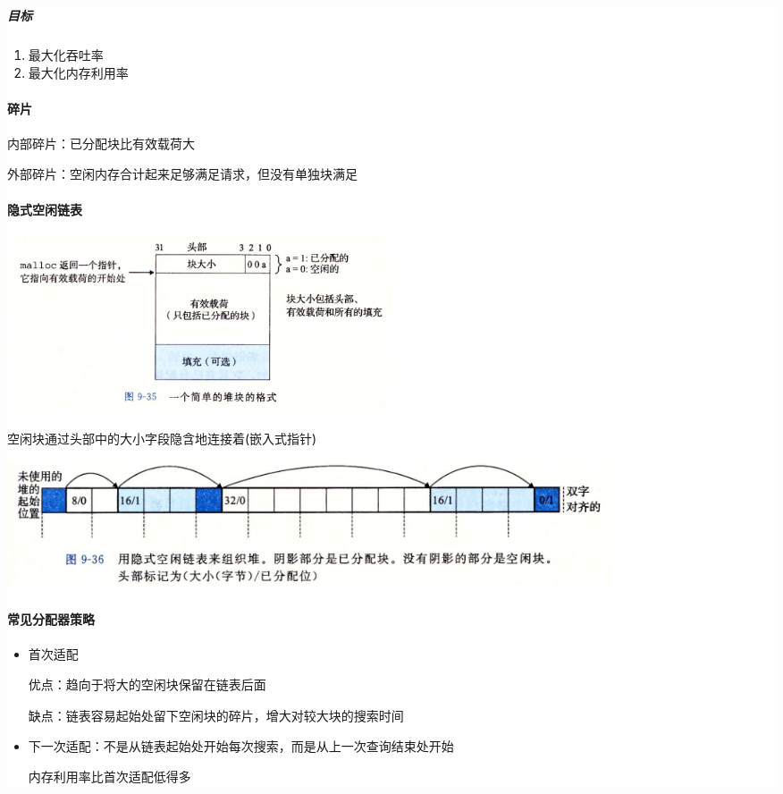 ##### 目标

1. 最大化吞吐率
2. 最大化内存利用率

#### 碎片

内部碎片：已分配块比有效载荷大

外部碎片：空闲内存合计起来足够满足请求，但没有单独块满足

#### 隐式空闲链表

<img src="../image/image-20221216132206641.png" alt="image-20221216132206641" style="zoom:67%;" />

空闲块通过头部中的大小字段隐含地连接着(嵌入式指针)

<img src="../image/image-20221216121228348.png" alt="image-20221216121228348" style="zoom:80%;" />

#### 常见分配器策略

- 首次适配

  优点：趋向于将大的空闲块保留在链表后面

  缺点：链表容易起始处留下空闲块的碎片，增大对较大块的搜索时间

- 下一次适配：不是从链表起始处开始每次搜索，而是从上一次查询结束处开始

  内存利用率比首次适配低得多
